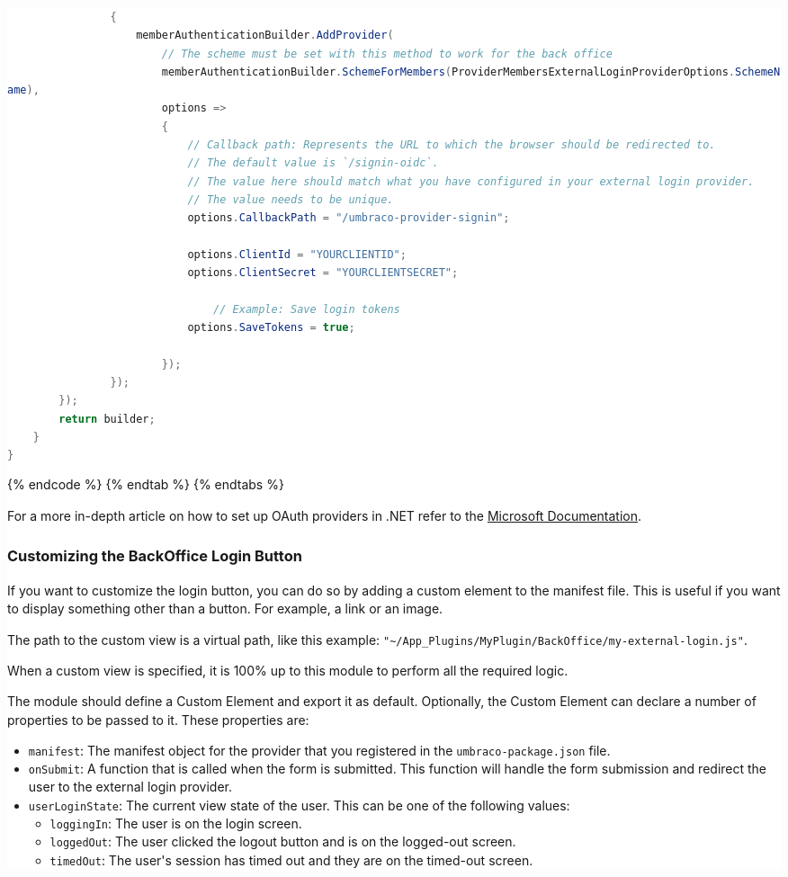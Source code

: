 ```csharp
                {
                    memberAuthenticationBuilder.AddProvider(
                        // The scheme must be set with this method to work for the back office
                        memberAuthenticationBuilder.SchemeForMembers(ProviderMembersExternalLoginProviderOptions.SchemeName),
                        options =>
                        {
                            // Callback path: Represents the URL to which the browser should be redirected to.
                            // The default value is `/signin-oidc`.
                            // The value here should match what you have configured in your external login provider.
                            // The value needs to be unique.
                            options.CallbackPath = "/umbraco-provider-signin";

                            options.ClientId = "YOURCLIENTID";
                            options.ClientSecret = "YOURCLIENTSECRET";

                                // Example: Save login tokens
                            options.SaveTokens = true;

                        });
                });
        });
        return builder;
    }
}
```
{% endcode %}
{% endtab %}
{% endtabs %}

For a more in-depth article on how to set up OAuth providers in .NET refer to the [Microsoft Documentation](https://learn.microsoft.com/en-us/aspnet/core/security/authentication/social/?view=aspnetcore-8.0\&tabs=visual-studio).

### Customizing the BackOffice Login Button

If you want to customize the login button, you can do so by adding a custom element to the manifest file. This is useful if you want to display something other than a button. For example, a link or an image.

The path to the custom view is a virtual path, like this example: `"~/App_Plugins/MyPlugin/BackOffice/my-external-login.js"`.

When a custom view is specified, it is 100% up to this module to perform all the required logic.

The module should define a Custom Element and export it as default. Optionally, the Custom Element can declare a number of properties to be passed to it. These properties are:

* `manifest`: The manifest object for the provider that you registered in the `umbraco-package.json` file.
* `onSubmit`: A function that is called when the form is submitted. This function will handle the form submission and redirect the user to the external login provider.
* `userLoginState`: The current view state of the user. This can be one of the following values:
  * `loggingIn`: The user is on the login screen.
  * `loggedOut`: The user clicked the logout button and is on the logged-out screen.
  * `timedOut`: The user's session has timed out and they are on the timed-out screen.
